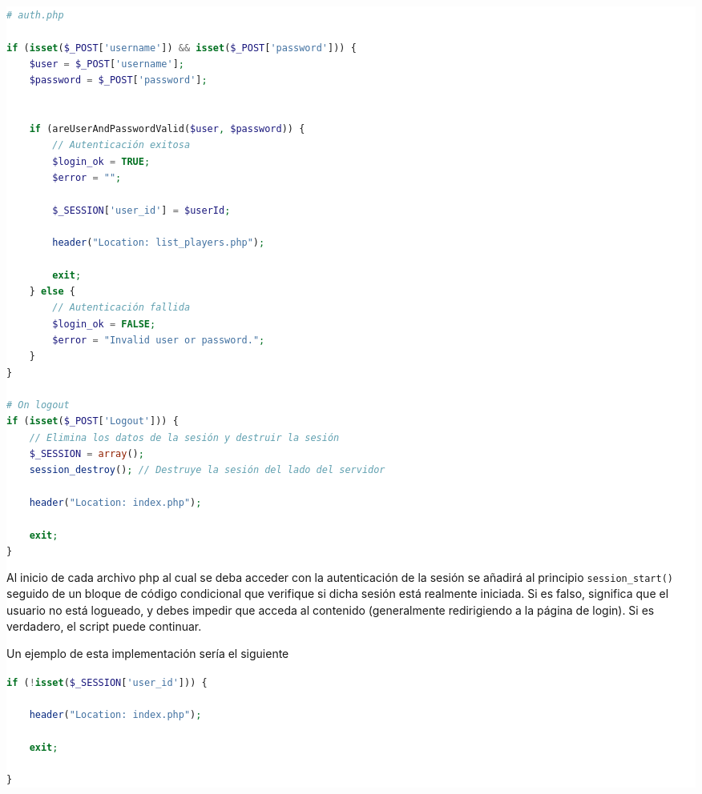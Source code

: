 ```php
# auth.php

if (isset($_POST['username']) && isset($_POST['password'])) {
    $user = $_POST['username'];
    $password = $_POST['password'];

    
    if (areUserAndPasswordValid($user, $password)) {
        // Autenticación exitosa
        $login_ok = TRUE;
        $error = "";
        
        $_SESSION['user_id'] = $userId; 
        
        header("Location: list_players.php"); 

        exit; 
    } else {
        // Autenticación fallida
        $login_ok = FALSE;
        $error = "Invalid user or password.";
    }
}

# On logout
if (isset($_POST['Logout'])) {
    // Elimina los datos de la sesión y destruir la sesión
    $_SESSION = array(); 
    session_destroy(); // Destruye la sesión del lado del servidor

    header("Location: index.php");

    exit; 
}

```

Al inicio de cada archivo php al cual se deba acceder con la autenticación de la sesión se añadirá al principio ```session_start()``` seguido de un bloque de código condicional que verifique si dicha sesión está realmente iniciada. Si es falso, significa que el usuario no está logueado, y debes impedir que acceda al contenido (generalmente redirigiendo a la página de login). Si es verdadero, el script puede continuar.

Un ejemplo de esta implementación sería el siguiente
```php
if (!isset($_SESSION['user_id'])) {
  
    header("Location: index.php"); 
    
    exit;

}
```
